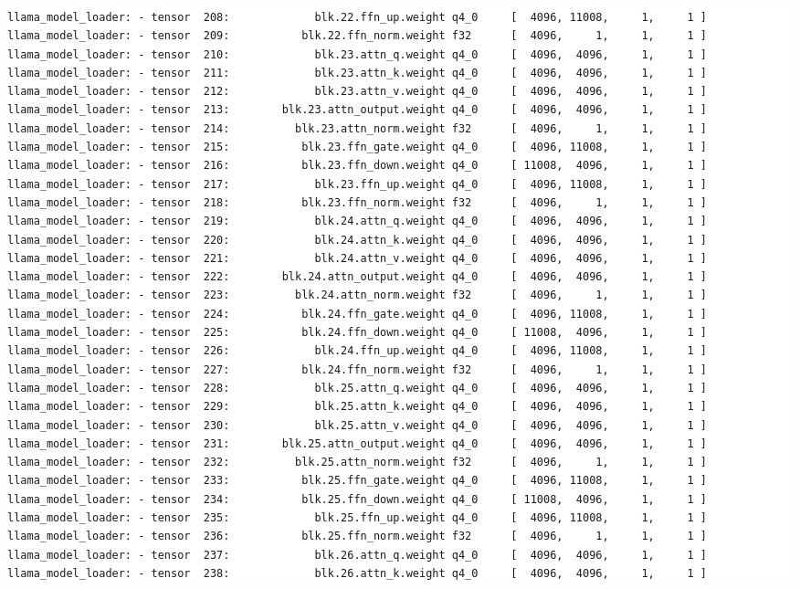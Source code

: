 ```
llama_model_loader: - tensor  208:             blk.22.ffn_up.weight q4_0     [  4096, 11008,     1,     1 ]
llama_model_loader: - tensor  209:           blk.22.ffn_norm.weight f32      [  4096,     1,     1,     1 ]
llama_model_loader: - tensor  210:             blk.23.attn_q.weight q4_0     [  4096,  4096,     1,     1 ]
llama_model_loader: - tensor  211:             blk.23.attn_k.weight q4_0     [  4096,  4096,     1,     1 ]
llama_model_loader: - tensor  212:             blk.23.attn_v.weight q4_0     [  4096,  4096,     1,     1 ]
llama_model_loader: - tensor  213:        blk.23.attn_output.weight q4_0     [  4096,  4096,     1,     1 ]
llama_model_loader: - tensor  214:          blk.23.attn_norm.weight f32      [  4096,     1,     1,     1 ]
llama_model_loader: - tensor  215:           blk.23.ffn_gate.weight q4_0     [  4096, 11008,     1,     1 ]
llama_model_loader: - tensor  216:           blk.23.ffn_down.weight q4_0     [ 11008,  4096,     1,     1 ]
llama_model_loader: - tensor  217:             blk.23.ffn_up.weight q4_0     [  4096, 11008,     1,     1 ]
llama_model_loader: - tensor  218:           blk.23.ffn_norm.weight f32      [  4096,     1,     1,     1 ]
llama_model_loader: - tensor  219:             blk.24.attn_q.weight q4_0     [  4096,  4096,     1,     1 ]
llama_model_loader: - tensor  220:             blk.24.attn_k.weight q4_0     [  4096,  4096,     1,     1 ]
llama_model_loader: - tensor  221:             blk.24.attn_v.weight q4_0     [  4096,  4096,     1,     1 ]
llama_model_loader: - tensor  222:        blk.24.attn_output.weight q4_0     [  4096,  4096,     1,     1 ]
llama_model_loader: - tensor  223:          blk.24.attn_norm.weight f32      [  4096,     1,     1,     1 ]
llama_model_loader: - tensor  224:           blk.24.ffn_gate.weight q4_0     [  4096, 11008,     1,     1 ]
llama_model_loader: - tensor  225:           blk.24.ffn_down.weight q4_0     [ 11008,  4096,     1,     1 ]
llama_model_loader: - tensor  226:             blk.24.ffn_up.weight q4_0     [  4096, 11008,     1,     1 ]
llama_model_loader: - tensor  227:           blk.24.ffn_norm.weight f32      [  4096,     1,     1,     1 ]
llama_model_loader: - tensor  228:             blk.25.attn_q.weight q4_0     [  4096,  4096,     1,     1 ]
llama_model_loader: - tensor  229:             blk.25.attn_k.weight q4_0     [  4096,  4096,     1,     1 ]
llama_model_loader: - tensor  230:             blk.25.attn_v.weight q4_0     [  4096,  4096,     1,     1 ]
llama_model_loader: - tensor  231:        blk.25.attn_output.weight q4_0     [  4096,  4096,     1,     1 ]
llama_model_loader: - tensor  232:          blk.25.attn_norm.weight f32      [  4096,     1,     1,     1 ]
llama_model_loader: - tensor  233:           blk.25.ffn_gate.weight q4_0     [  4096, 11008,     1,     1 ]
llama_model_loader: - tensor  234:           blk.25.ffn_down.weight q4_0     [ 11008,  4096,     1,     1 ]
llama_model_loader: - tensor  235:             blk.25.ffn_up.weight q4_0     [  4096, 11008,     1,     1 ]
llama_model_loader: - tensor  236:           blk.25.ffn_norm.weight f32      [  4096,     1,     1,     1 ]
llama_model_loader: - tensor  237:             blk.26.attn_q.weight q4_0     [  4096,  4096,     1,     1 ]
llama_model_loader: - tensor  238:             blk.26.attn_k.weight q4_0     [  4096,  4096,     1,     1 ]
```